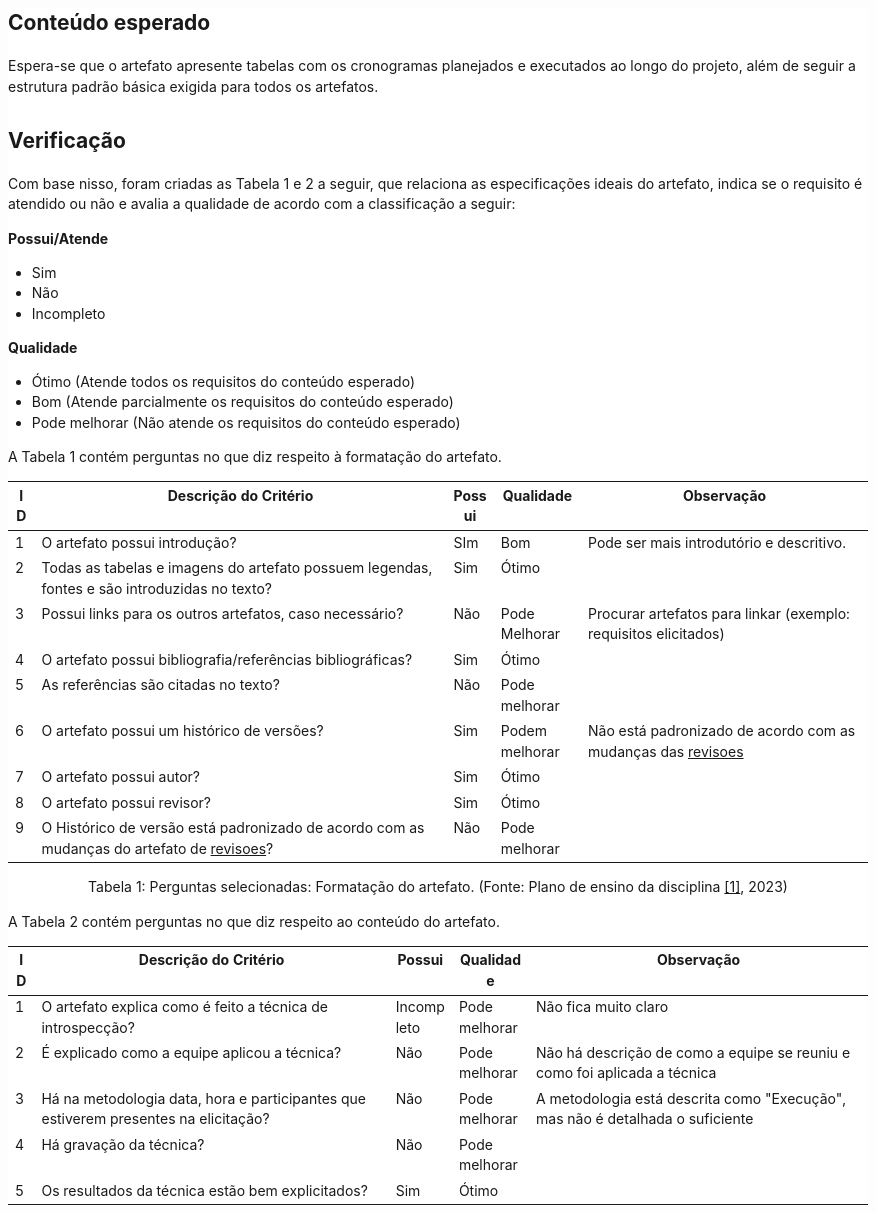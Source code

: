 ## Conteúdo esperado

Espera-se que o artefato apresente tabelas com os cronogramas planejados e executados ao longo do projeto, além de seguir a estrutura padrão básica exigida para todos os artefatos.

## Verificação

Com base nisso, foram criadas as Tabela 1 e 2 a seguir, que relaciona as especificações ideais do artefato, indica se o requisito é atendido ou não e avalia a qualidade de acordo com a classificação a seguir:

**Possui/Atende**

- Sim
- Não
- Incompleto

**Qualidade**

- Ótimo (Atende todos os requisitos do conteúdo esperado)
- Bom (Atende parcialmente os requisitos do conteúdo esperado)
- Pode melhorar (Não atende os requisitos do conteúdo esperado)

A Tabela 1 contém perguntas no que diz respeito à formatação do artefato. <a id="Tabela1"></a>

| ID | Descrição do Critério | Possui | Qualidade | Observação |
|----|----------------------|---------------------------------|------------------------|----------|
| 1  | O artefato possui introdução? | SIm | Bom | Pode ser mais introdutório e descritivo. |
| 2  | Todas as tabelas e imagens do artefato possuem legendas, fontes e são introduzidas no texto? | Sim | Ótimo |  |
| 3  | Possui links para os outros artefatos, caso necessário? | Não | Pode Melhorar  | Procurar artefatos para linkar (exemplo: requisitos elicitados)   |
| 4  | O artefato possui bibliografia/referências bibliográficas? | Sim  |Ótimo |  |
| 5  | As referências são citadas no texto?             | Não | Pode melhorar  |  |
| 6  | O artefato possui um histórico de versões? | Sim | Podem melhorar | Não está padronizado de acordo com as mudanças das [revisoes](../revisoes.md) |
| 7  | O artefato possui autor? | Sim | Ótimo  |  |
| 8  | O artefato possui revisor? | Sim | Ótimo  |   |
| 9  | O Histórico de versão está padronizado de acordo com as mudanças do artefato de [revisoes](../revisoes.md)? | Não | Pode melhorar  |  |

<div style="text-align: center;">
    Tabela 1: Perguntas selecionadas: Formatação do artefato. (Fonte: Plano de ensino da disciplina <a id="a" href="#aa">[1]</a>, 2023)
</div>

A Tabela 2 contém perguntas no que diz respeito ao conteúdo do artefato. <a id="Tabela2"></a>

| ID | Descrição do Critério | Possui | Qualidade | Observação |
|----|----------------------|---------------------------------|------------------------|----------|
| 1  | O artefato explica como é feito a técnica de introspecção? | Incompleto | Pode melhorar | Não fica muito claro |
| 2  | É explicado como a equipe aplicou a técnica? | Não | Pode melhorar | Não há descrição de como a equipe se reuniu e como foi aplicada a técnica | 
| 3  | Há na metodologia data, hora e participantes que estiverem presentes na elicitação? | Não | Pode melhorar  | A metodologia está descrita como "Execução", mas não é detalhada o suficiente  |
| 4  | Há gravação da técnica? | Não | Pode melhorar  |  |
| 5  | Os resultados da técnica estão bem explicitados? | Sim | Ótimo |  |
